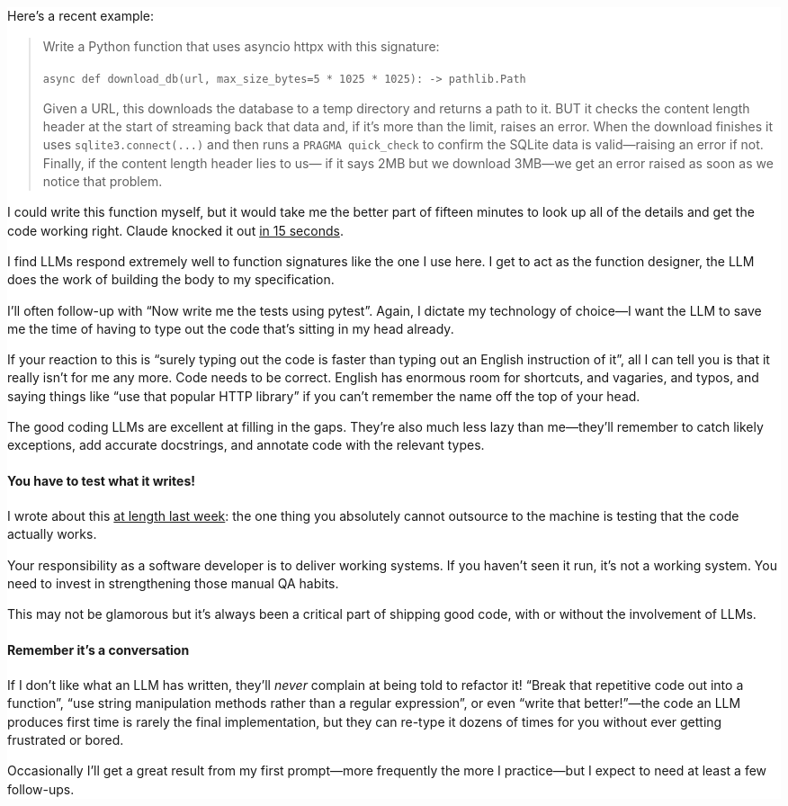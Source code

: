 Here’s a recent example:

> Write a Python function that uses asyncio httpx with this signature:
> 
> ```
> async def download_db(url, max_size_bytes=5 * 1025 * 1025): -> pathlib.Path
> ```
> 
> Given a URL, this downloads the database to a temp directory and returns a path to it. BUT it checks the content length header at the start of streaming back that data and, if it’s more than the limit, raises an error. When the download finishes it uses `sqlite3.connect(...)` and then runs a `PRAGMA quick_check` to confirm the SQLite data is valid—raising an error if not. Finally, if the content length header lies to us— if it says 2MB but we download 3MB—we get an error raised as soon as we notice that problem.

I could write this function myself, but it would take me the better part of fifteen minutes to look up all of the details and get the code working right. Claude knocked it out [in 15 seconds](https://gist.github.com/simonw/5aed8bd87016c77465c23e0dc4563ec9).

I find LLMs respond extremely well to function signatures like the one I use here. I get to act as the function designer, the LLM does the work of building the body to my specification.

I’ll often follow-up with “Now write me the tests using pytest”. Again, I dictate my technology of choice—I want the LLM to save me the time of having to type out the code that’s sitting in my head already.

If your reaction to this is “surely typing out the code is faster than typing out an English instruction of it”, all I can tell you is that it really isn’t for me any more. Code needs to be correct. English has enormous room for shortcuts, and vagaries, and typos, and saying things like “use that popular HTTP library” if you can’t remember the name off the top of your head.

The good coding LLMs are excellent at filling in the gaps. They’re also much less lazy than me—they’ll remember to catch likely exceptions, add accurate docstrings, and annotate code with the relevant types.

#### You have to test what it writes!

I wrote about this [at length last week](https://simonwillison.net/2025/Mar/2/hallucinations-in-code/#qa): the one thing you absolutely cannot outsource to the machine is testing that the code actually works.

Your responsibility as a software developer is to deliver working systems. If you haven’t seen it run, it’s not a working system. You need to invest in strengthening those manual QA habits.

This may not be glamorous but it’s always been a critical part of shipping good code, with or without the involvement of LLMs.

#### Remember it’s a conversation

If I don’t like what an LLM has written, they’ll *never* complain at being told to refactor it! “Break that repetitive code out into a function”, “use string manipulation methods rather than a regular expression”, or even “write that better!”—the code an LLM produces first time is rarely the final implementation, but they can re-type it dozens of times for you without ever getting frustrated or bored.

Occasionally I’ll get a great result from my first prompt—more frequently the more I practice—but I expect to need at least a few follow-ups.
